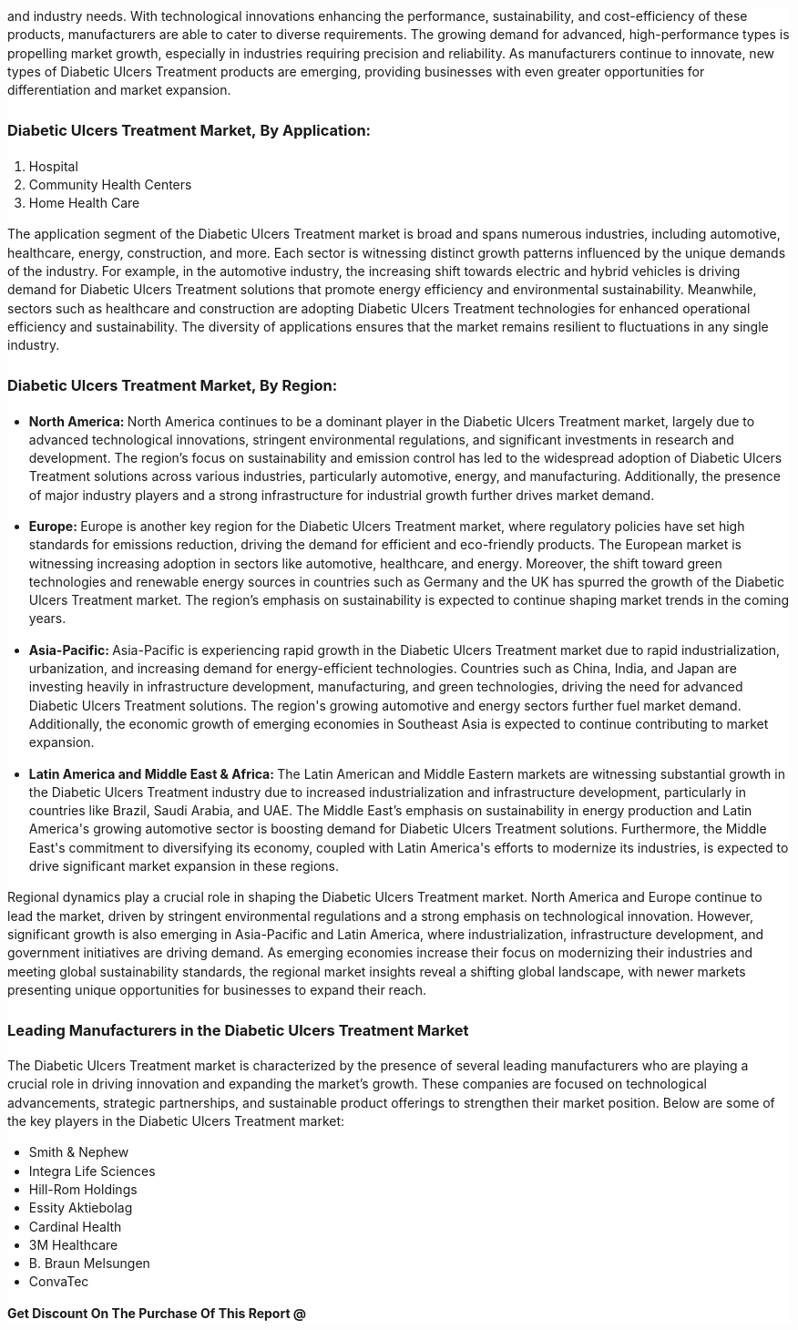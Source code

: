 and industry needs. With technological innovations enhancing the performance, sustainability, and cost-efficiency of these products, manufacturers are able to cater to diverse requirements. The growing demand for advanced, high-performance types is propelling market growth, especially in industries requiring precision and reliability. As manufacturers continue to innovate, new types of Diabetic Ulcers Treatment products are emerging, providing businesses with even greater opportunities for differentiation and market expansion.</p><h3>Diabetic Ulcers Treatment Market,&nbsp;By Application:</h3><ol><li>Hospital<li> Community Health Centers<li> Home Health Care</li></ol><p>The application segment of the Diabetic Ulcers Treatment market is broad and spans numerous industries, including automotive, healthcare, energy, construction, and more. Each sector is witnessing distinct growth patterns influenced by the unique demands of the industry. For example, in the automotive industry, the increasing shift towards electric and hybrid vehicles is driving demand for Diabetic Ulcers Treatment solutions that promote energy efficiency and environmental sustainability. Meanwhile, sectors such as healthcare and construction are adopting Diabetic Ulcers Treatment technologies for enhanced operational efficiency and sustainability. The diversity of applications ensures that the market remains resilient to fluctuations in any single industry.</p><h3>Diabetic Ulcers Treatment Market, By Region:</h3><ul><li><p><strong>North America:&nbsp;</strong>North America continues to be a dominant player in the Diabetic Ulcers Treatment market, largely due to advanced technological innovations, stringent environmental regulations, and significant investments in research and development. The region&rsquo;s focus on sustainability and emission control has led to the widespread adoption of Diabetic Ulcers Treatment solutions across various industries, particularly automotive, energy, and manufacturing. Additionally, the presence of major industry players and a strong infrastructure for industrial growth further drives market demand.</p></li><li><p><strong><strong>Europe:&nbsp;</strong></strong>Europe is another key region for the Diabetic Ulcers Treatment market, where regulatory policies have set high standards for emissions reduction, driving the demand for efficient and eco-friendly products. The European market is witnessing increasing adoption in sectors like automotive, healthcare, and energy. Moreover, the shift toward green technologies and renewable energy sources in countries such as Germany and the UK has spurred the growth of the Diabetic Ulcers Treatment market. The region&rsquo;s emphasis on sustainability is expected to continue shaping market trends in the coming years.</p></li><li><p><strong><strong>Asia-Pacific:&nbsp;</strong></strong>Asia-Pacific is experiencing rapid growth in the Diabetic Ulcers Treatment market due to rapid industrialization, urbanization, and increasing demand for energy-efficient technologies. Countries such as China, India, and Japan are investing heavily in infrastructure development, manufacturing, and green technologies, driving the need for advanced Diabetic Ulcers Treatment solutions. The region's growing automotive and energy sectors further fuel market demand. Additionally, the economic growth of emerging economies in Southeast Asia is expected to continue contributing to market expansion.</p></li><li><p><strong><strong>Latin America and Middle East &amp; Africa:&nbsp;</strong></strong>The Latin American and Middle Eastern markets are witnessing substantial growth in the Diabetic Ulcers Treatment industry due to increased industrialization and infrastructure development, particularly in countries like Brazil, Saudi Arabia, and UAE. The Middle East&rsquo;s emphasis on sustainability in energy production and Latin America's growing automotive sector is boosting demand for Diabetic Ulcers Treatment solutions. Furthermore, the Middle East's commitment to diversifying its economy, coupled with Latin America's efforts to modernize its industries, is expected to drive significant market expansion in these regions.</p></li></ul><p>Regional dynamics play a crucial role in shaping the Diabetic Ulcers Treatment market. North America and Europe continue to lead the market, driven by stringent environmental regulations and a strong emphasis on technological innovation. However, significant growth is also emerging in Asia-Pacific and Latin America, where industrialization, infrastructure development, and government initiatives are driving demand. As emerging economies increase their focus on modernizing their industries and meeting global sustainability standards, the regional market insights reveal a shifting global landscape, with newer markets presenting unique opportunities for businesses to expand their reach.</p><h3><strong>Leading Manufacturers in the Diabetic Ulcers Treatment Market</strong></h3><p>The Diabetic Ulcers Treatment market is characterized by the presence of several leading manufacturers who are playing a crucial role in driving innovation and expanding the market&rsquo;s growth. These companies are focused on technological advancements, strategic partnerships, and sustainable product offerings to strengthen their market position. Below are some of the key players in the Diabetic Ulcers Treatment market:</p></div><div class="article-main__content" data-test-id="publishing-text-block"><ul><li><span class="">Smith & Nephew<li> Integra Life Sciences<li> Hill-Rom Holdings<li> Essity Aktiebolag<li> Cardinal Health<li> 3M Healthcare<li> B. Braun Melsungen<li> ConvaTec</span></li></ul></div><div class="article-main__content" data-test-id="publishing-text-block"><p><span class="font-[700]"><strong>Get Discount On The Purchase Of This Report @</strong>